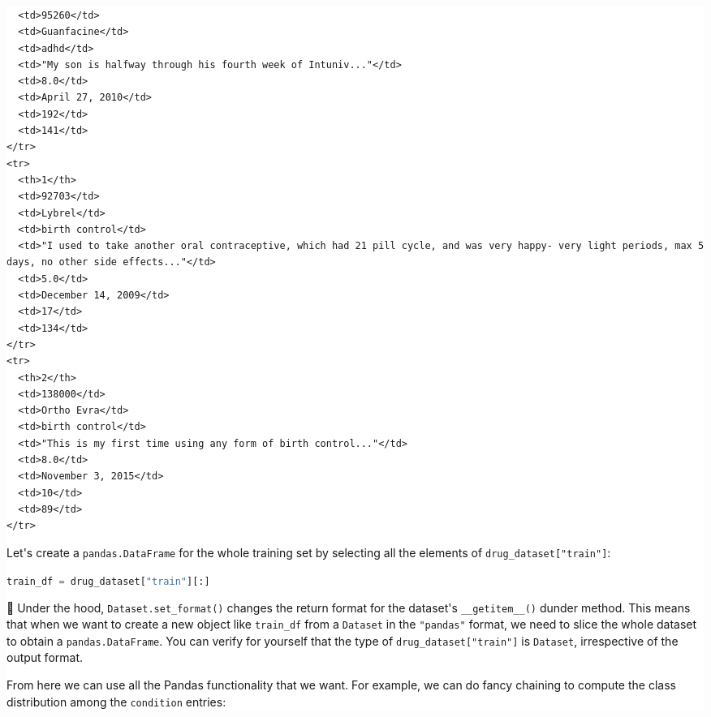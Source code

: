       <td>95260</td>
      <td>Guanfacine</td>
      <td>adhd</td>
      <td>"My son is halfway through his fourth week of Intuniv..."</td>
      <td>8.0</td>
      <td>April 27, 2010</td>
      <td>192</td>
      <td>141</td>
    </tr>
    <tr>
      <th>1</th>
      <td>92703</td>
      <td>Lybrel</td>
      <td>birth control</td>
      <td>"I used to take another oral contraceptive, which had 21 pill cycle, and was very happy- very light periods, max 5 days, no other side effects..."</td>
      <td>5.0</td>
      <td>December 14, 2009</td>
      <td>17</td>
      <td>134</td>
    </tr>
    <tr>
      <th>2</th>
      <td>138000</td>
      <td>Ortho Evra</td>
      <td>birth control</td>
      <td>"This is my first time using any form of birth control..."</td>
      <td>8.0</td>
      <td>November 3, 2015</td>
      <td>10</td>
      <td>89</td>
    </tr>
  </tbody>
</table>

Let's create a `pandas.DataFrame` for the whole training set by selecting all the elements of `drug_dataset["train"]`:

```py
train_df = drug_dataset["train"][:]
```

<Tip>

🚨 Under the hood, `Dataset.set_format()` changes the return format for the dataset's `__getitem__()` dunder method. This means that when we want to create a new object like `train_df` from a `Dataset` in the `"pandas"` format, we need to slice the whole dataset to obtain a `pandas.DataFrame`. You can verify for yourself that the type of `drug_dataset["train"]` is `Dataset`, irrespective of the output format.

</Tip>


From here we can use all the Pandas functionality that we want. For example, we can do fancy chaining to compute the class distribution among the `condition` entries:
